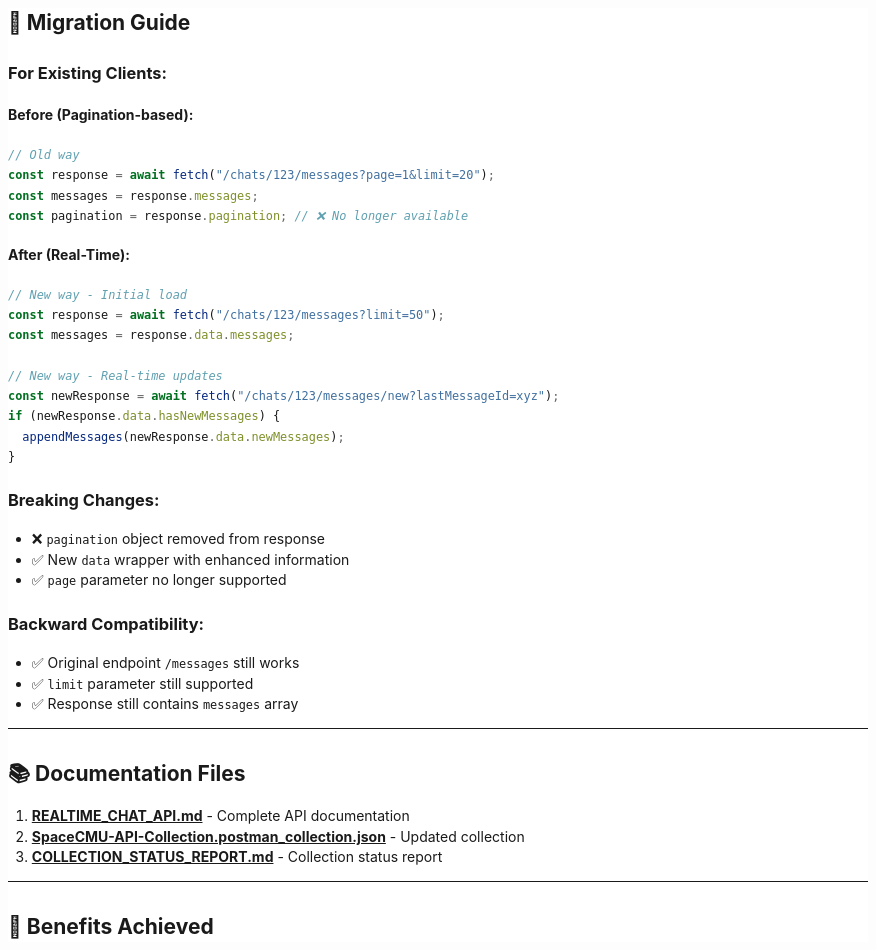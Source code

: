 ## 🔄 **Migration Guide**

### **For Existing Clients:**

#### **Before (Pagination-based):**

```javascript
// Old way
const response = await fetch("/chats/123/messages?page=1&limit=20");
const messages = response.messages;
const pagination = response.pagination; // ❌ No longer available
```

#### **After (Real-Time):**

```javascript
// New way - Initial load
const response = await fetch("/chats/123/messages?limit=50");
const messages = response.data.messages;

// New way - Real-time updates
const newResponse = await fetch("/chats/123/messages/new?lastMessageId=xyz");
if (newResponse.data.hasNewMessages) {
  appendMessages(newResponse.data.newMessages);
}
```

### **Breaking Changes:**

- ❌ `pagination` object removed from response
- ✅ New `data` wrapper with enhanced information
- ✅ `page` parameter no longer supported

### **Backward Compatibility:**

- ✅ Original endpoint `/messages` still works
- ✅ `limit` parameter still supported
- ✅ Response still contains `messages` array

---

## 📚 **Documentation Files**

1. **[REALTIME_CHAT_API.md](./REALTIME_CHAT_API.md)** - Complete API documentation
2. **[SpaceCMU-API-Collection.postman_collection.json](./SpaceCMU-API-Collection.postman_collection.json)** - Updated collection
3. **[COLLECTION_STATUS_REPORT.md](./COLLECTION_STATUS_REPORT.md)** - Collection status report

---

## 🎯 **Benefits Achieved**
